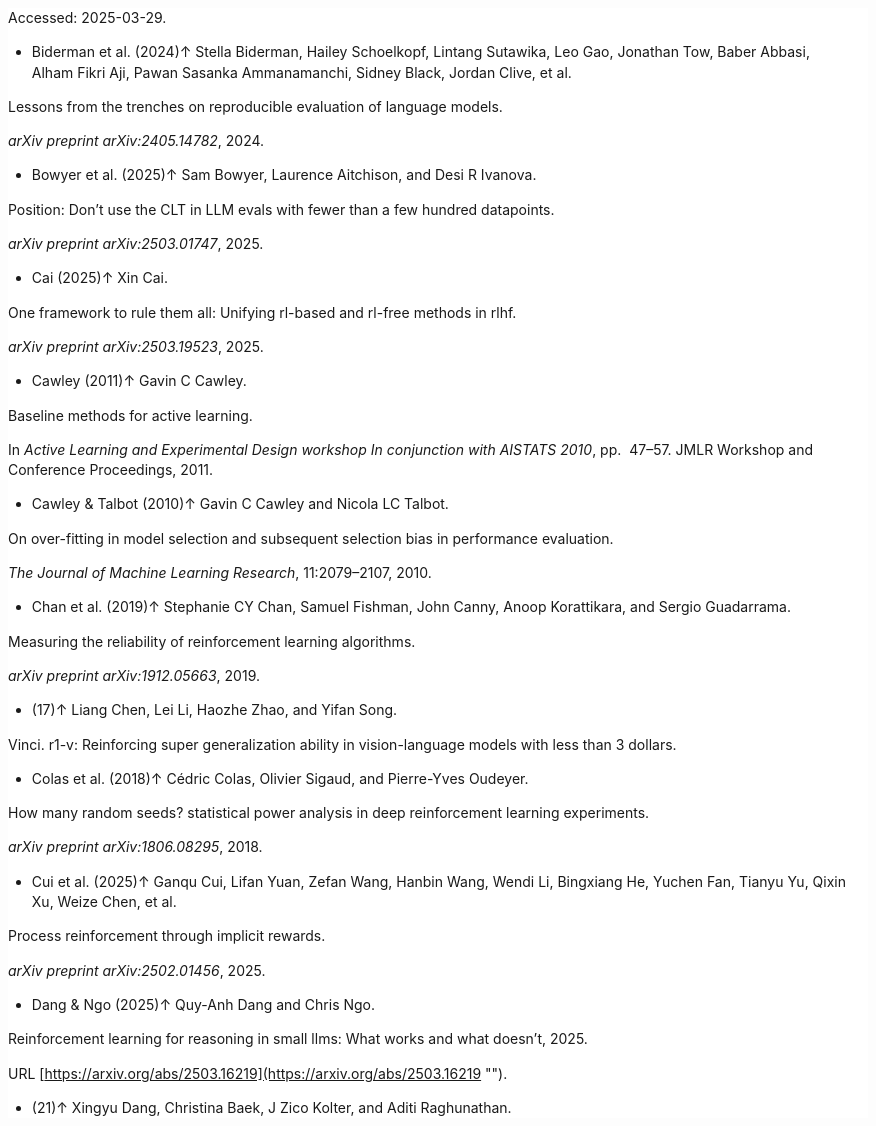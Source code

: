 Accessed: 2025-03-29.

- Biderman et al. (2024)↑
Stella Biderman, Hailey Schoelkopf, Lintang Sutawika, Leo Gao, Jonathan Tow, Baber Abbasi, Alham Fikri Aji, Pawan Sasanka Ammanamanchi, Sidney Black, Jordan Clive, et al.

Lessons from the trenches on reproducible evaluation of language models.

_arXiv preprint arXiv:2405.14782_, 2024.

- Bowyer et al. (2025)↑
Sam Bowyer, Laurence Aitchison, and Desi R Ivanova.

Position: Don’t use the CLT in LLM evals with fewer than a few hundred datapoints.

_arXiv preprint arXiv:2503.01747_, 2025.

- Cai (2025)↑
Xin Cai.

One framework to rule them all: Unifying rl-based and rl-free methods in rlhf.

_arXiv preprint arXiv:2503.19523_, 2025.

- Cawley (2011)↑
Gavin C Cawley.

Baseline methods for active learning.

In _Active Learning and Experimental Design workshop In conjunction with AISTATS 2010_, pp.  47–57. JMLR Workshop and Conference Proceedings, 2011.

- Cawley & Talbot (2010)↑
Gavin C Cawley and Nicola LC Talbot.

On over-fitting in model selection and subsequent selection bias in performance evaluation.

_The Journal of Machine Learning Research_, 11:2079–2107, 2010.

- Chan et al. (2019)↑
Stephanie CY Chan, Samuel Fishman, John Canny, Anoop Korattikara, and Sergio Guadarrama.

Measuring the reliability of reinforcement learning algorithms.

_arXiv preprint arXiv:1912.05663_, 2019.

- (17)↑
Liang Chen, Lei Li, Haozhe Zhao, and Yifan Song.

Vinci. r1-v: Reinforcing super generalization ability in vision-language models with less than 3 dollars.

- Colas et al. (2018)↑
Cédric Colas, Olivier Sigaud, and Pierre-Yves Oudeyer.

How many random seeds? statistical power analysis in deep reinforcement learning experiments.

_arXiv preprint arXiv:1806.08295_, 2018.

- Cui et al. (2025)↑
Ganqu Cui, Lifan Yuan, Zefan Wang, Hanbin Wang, Wendi Li, Bingxiang He, Yuchen Fan, Tianyu Yu, Qixin Xu, Weize Chen, et al.

Process reinforcement through implicit rewards.

_arXiv preprint arXiv:2502.01456_, 2025.

- Dang & Ngo (2025)↑
Quy-Anh Dang and Chris Ngo.

Reinforcement learning for reasoning in small llms: What works and what doesn’t, 2025.

URL [https://arxiv.org/abs/2503.16219](https://arxiv.org/abs/2503.16219 "").

- (21)↑
Xingyu Dang, Christina Baek, J Zico Kolter, and Aditi Raghunathan.

